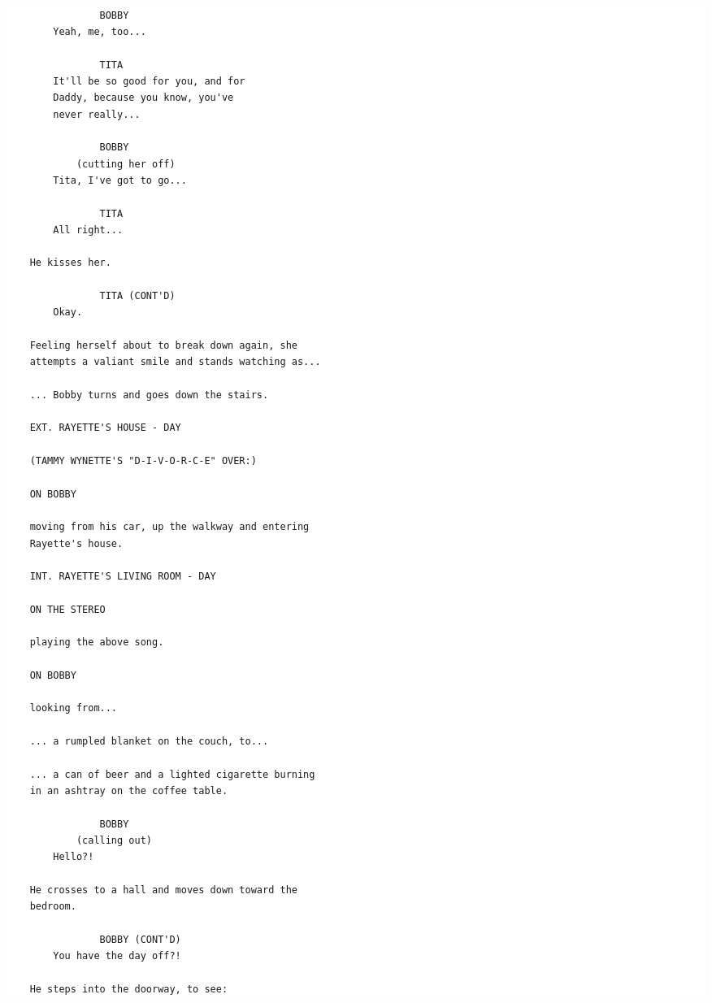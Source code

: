 					BOBBY
			Yeah, me, too...
		
					TITA
			It'll be so good for you, and for
			Daddy, because you know, you've
			never really...
		
					BOBBY
				(cutting her off)
			Tita, I've got to go...
		
					TITA
			All right...
		
		He kisses her.
		
					TITA (CONT'D)
			Okay.
		
		Feeling herself about to break down again, she
		attempts a valiant smile and stands watching as...
		
		... Bobby turns and goes down the stairs.
		
		EXT. RAYETTE'S HOUSE - DAY
		
		(TAMMY WYNETTE'S "D-I-V-O-R-C-E" OVER:)
		
		ON BOBBY
		
		moving from his car, up the walkway and entering
		Rayette's house.
		
		INT. RAYETTE'S LIVING ROOM - DAY
		
		ON THE STEREO
		
		playing the above song.
		
		ON BOBBY
		
		looking from...
		
		... a rumpled blanket on the couch, to...
		
		... a can of beer and a lighted cigarette burning
		in an ashtray on the coffee table.
		
					BOBBY
				(calling out)
			Hello?!
		
		He crosses to a hall and moves down toward the
		bedroom.
		
					BOBBY (CONT'D)
			You have the day off?!
		
		He steps into the doorway, to see:
		